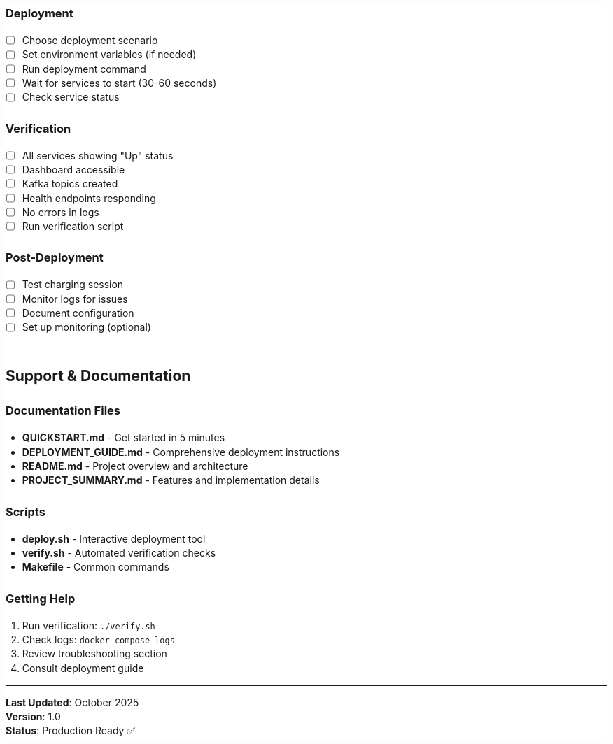 ### Deployment
- [ ] Choose deployment scenario
- [ ] Set environment variables (if needed)
- [ ] Run deployment command
- [ ] Wait for services to start (30-60 seconds)
- [ ] Check service status

### Verification
- [ ] All services showing "Up" status
- [ ] Dashboard accessible
- [ ] Kafka topics created
- [ ] Health endpoints responding
- [ ] No errors in logs
- [ ] Run verification script

### Post-Deployment
- [ ] Test charging session
- [ ] Monitor logs for issues
- [ ] Document configuration
- [ ] Set up monitoring (optional)

---

## Support & Documentation

### Documentation Files

- **QUICKSTART.md** - Get started in 5 minutes
- **DEPLOYMENT_GUIDE.md** - Comprehensive deployment instructions
- **README.md** - Project overview and architecture
- **PROJECT_SUMMARY.md** - Features and implementation details

### Scripts

- **deploy.sh** - Interactive deployment tool
- **verify.sh** - Automated verification checks
- **Makefile** - Common commands

### Getting Help

1. Run verification: `./verify.sh`
2. Check logs: `docker compose logs`
3. Review troubleshooting section
4. Consult deployment guide

---

**Last Updated**: October 2025  
**Version**: 1.0  
**Status**: Production Ready ✅
